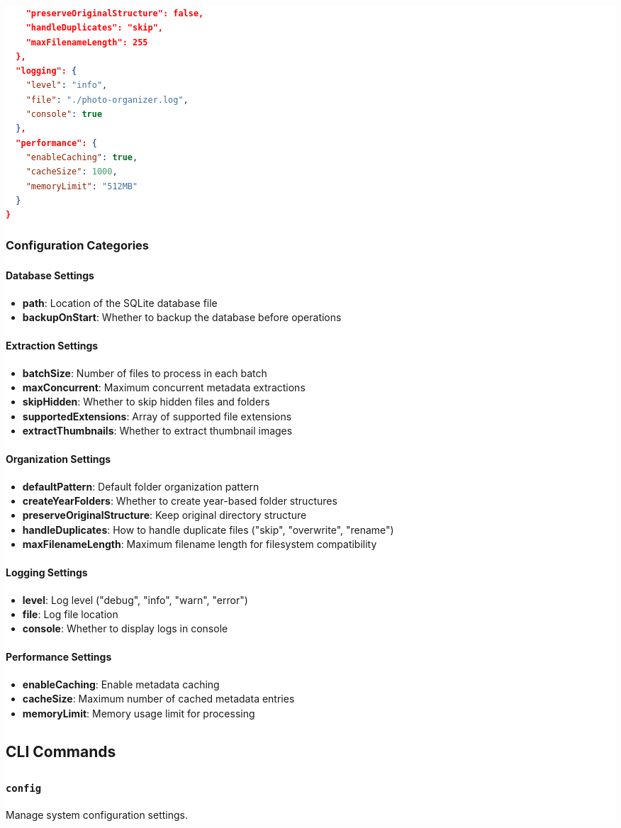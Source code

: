 ```json
    "preserveOriginalStructure": false,
    "handleDuplicates": "skip",
    "maxFilenameLength": 255
  },
  "logging": {
    "level": "info",
    "file": "./photo-organizer.log",
    "console": true
  },
  "performance": {
    "enableCaching": true,
    "cacheSize": 1000,
    "memoryLimit": "512MB"
  }
}
```

### Configuration Categories

#### Database Settings
- **path**: Location of the SQLite database file
- **backupOnStart**: Whether to backup the database before operations

#### Extraction Settings
- **batchSize**: Number of files to process in each batch
- **maxConcurrent**: Maximum concurrent metadata extractions
- **skipHidden**: Whether to skip hidden files and folders
- **supportedExtensions**: Array of supported file extensions
- **extractThumbnails**: Whether to extract thumbnail images

#### Organization Settings
- **defaultPattern**: Default folder organization pattern
- **createYearFolders**: Whether to create year-based folder structures
- **preserveOriginalStructure**: Keep original directory structure
- **handleDuplicates**: How to handle duplicate files ("skip", "overwrite", "rename")
- **maxFilenameLength**: Maximum filename length for filesystem compatibility

#### Logging Settings
- **level**: Log level ("debug", "info", "warn", "error")
- **file**: Log file location
- **console**: Whether to display logs in console

#### Performance Settings
- **enableCaching**: Enable metadata caching
- **cacheSize**: Maximum number of cached metadata entries
- **memoryLimit**: Memory usage limit for processing

## CLI Commands

### `config`
Manage system configuration settings.
